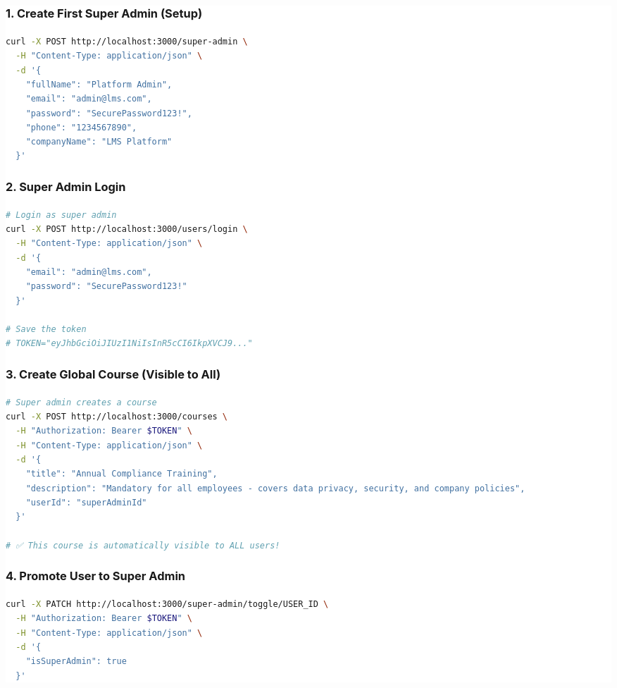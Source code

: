 ### 1. Create First Super Admin (Setup)

```bash
curl -X POST http://localhost:3000/super-admin \
  -H "Content-Type: application/json" \
  -d '{
    "fullName": "Platform Admin",
    "email": "admin@lms.com",
    "password": "SecurePassword123!",
    "phone": "1234567890",
    "companyName": "LMS Platform"
  }'
```

### 2. Super Admin Login

```bash
# Login as super admin
curl -X POST http://localhost:3000/users/login \
  -H "Content-Type: application/json" \
  -d '{
    "email": "admin@lms.com",
    "password": "SecurePassword123!"
  }'

# Save the token
# TOKEN="eyJhbGciOiJIUzI1NiIsInR5cCI6IkpXVCJ9..."
```

### 3. Create Global Course (Visible to All)

```bash
# Super admin creates a course
curl -X POST http://localhost:3000/courses \
  -H "Authorization: Bearer $TOKEN" \
  -H "Content-Type: application/json" \
  -d '{
    "title": "Annual Compliance Training",
    "description": "Mandatory for all employees - covers data privacy, security, and company policies",
    "userId": "superAdminId"
  }'

# ✅ This course is automatically visible to ALL users!
```

### 4. Promote User to Super Admin

```bash
curl -X PATCH http://localhost:3000/super-admin/toggle/USER_ID \
  -H "Authorization: Bearer $TOKEN" \
  -H "Content-Type: application/json" \
  -d '{
    "isSuperAdmin": true
  }'
```
